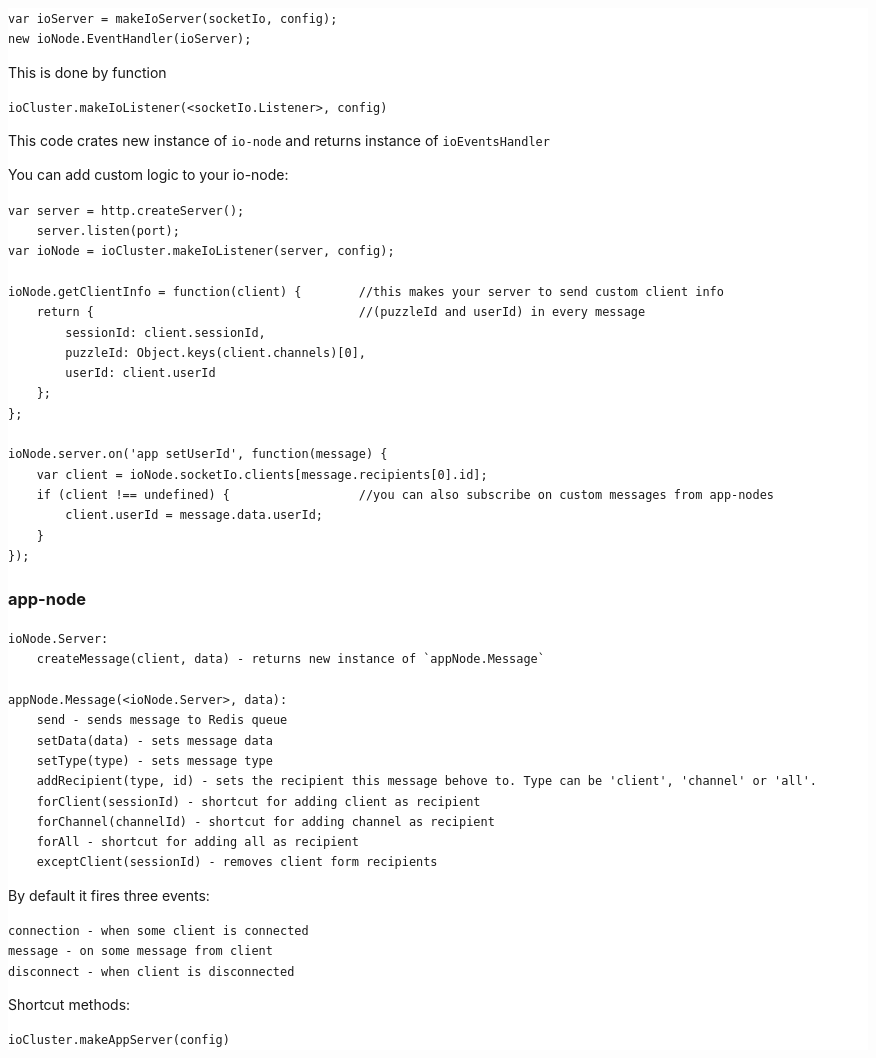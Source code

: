     var ioServer = makeIoServer(socketIo, config);
    new ioNode.EventHandler(ioServer);

This is done by function

    ioCluster.makeIoListener(<socketIo.Listener>, config)

This code crates new instance of `io-node` and returns instance of `ioEventsHandler`

You can add custom logic to your io-node:

    var server = http.createServer();
        server.listen(port);
    var ioNode = ioCluster.makeIoListener(server, config);

    ioNode.getClientInfo = function(client) {        //this makes your server to send custom client info
        return {                                     //(puzzleId and userId) in every message
            sessionId: client.sessionId,
            puzzleId: Object.keys(client.channels)[0],
            userId: client.userId
        };
    };

    ioNode.server.on('app setUserId', function(message) {
        var client = ioNode.socketIo.clients[message.recipients[0].id];
        if (client !== undefined) {                  //you can also subscribe on custom messages from app-nodes
            client.userId = message.data.userId;
        }
    });

### app-node

    ioNode.Server:
        createMessage(client, data) - returns new instance of `appNode.Message`

    appNode.Message(<ioNode.Server>, data):
        send - sends message to Redis queue
        setData(data) - sets message data
        setType(type) - sets message type
        addRecipient(type, id) - sets the recipient this message behove to. Type can be 'client', 'channel' or 'all'.
        forClient(sessionId) - shortcut for adding client as recipient
        forChannel(channelId) - shortcut for adding channel as recipient
        forAll - shortcut for adding all as recipient
        exceptClient(sessionId) - removes client form recipients

By default it fires three events:

    connection - when some client is connected
    message - on some message from client
    disconnect - when client is disconnected

Shortcut methods:

    ioCluster.makeAppServer(config)
